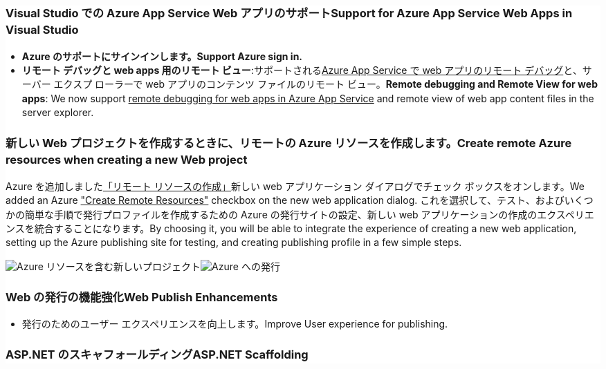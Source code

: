 <a id="waws"></a>
### <a name="support-for-azure-app-service-web-apps-in-visual-studio"></a><span data-ttu-id="1d1a5-187">Visual Studio での Azure App Service Web アプリのサポート</span><span class="sxs-lookup"><span data-stu-id="1d1a5-187">Support for Azure App Service Web Apps in Visual Studio</span></span>

- **<span data-ttu-id="1d1a5-188">Azure のサポートにサインインします。</span><span class="sxs-lookup"><span data-stu-id="1d1a5-188">Support Azure sign in.</span></span>**
- <span data-ttu-id="1d1a5-189">**リモート デバッグと web apps 用のリモート ビュー**:サポートされる[Azure App Service で web アプリのリモート デバッグ](https://docs.microsoft.com/azure/app-service-web/web-sites-dotnet-troubleshoot-visual-studio)と、サーバー エクスプ ローラーで web アプリのコンテンツ ファイルのリモート ビュー。</span><span class="sxs-lookup"><span data-stu-id="1d1a5-189">**Remote debugging and Remote View for web apps**: We now support [remote debugging for web apps in Azure App Service](https://docs.microsoft.com/azure/app-service-web/web-sites-dotnet-troubleshoot-visual-studio) and remote view of web app content files in the server explorer.</span></span>

<a id="AzureResources"></a>
### <a name="create-remote-azure-resources-when-creating-a-new-web-project"></a><span data-ttu-id="1d1a5-190">新しい Web プロジェクトを作成するときに、リモートの Azure リソースを作成します。</span><span class="sxs-lookup"><span data-stu-id="1d1a5-190">Create remote Azure resources when creating a new Web project</span></span>

<span data-ttu-id="1d1a5-191">Azure を追加しました[「リモート リソースの作成」](https://docs.microsoft.com/azure/app-service-web/app-service-web-get-started-dotnet)新しい web アプリケーション ダイアログでチェック ボックスをオンします。</span><span class="sxs-lookup"><span data-stu-id="1d1a5-191">We added an Azure ["Create Remote Resources"](https://docs.microsoft.com/azure/app-service-web/app-service-web-get-started-dotnet) checkbox on the new web application dialog.</span></span> <span data-ttu-id="1d1a5-192">これを選択して、テスト、およびいくつかの簡単な手順で発行プロファイルを作成するための Azure の発行サイトの設定、新しい web アプリケーションの作成のエクスペリエンスを統合することになります。</span><span class="sxs-lookup"><span data-stu-id="1d1a5-192">By choosing it, you will be able to integrate the experience of creating a new web application, setting up the Azure publishing site for testing, and creating publishing profile in a few simple steps.</span></span>

![Azure リソースを含む新しいプロジェクト](aspnet-and-web-tools-20132-preview-for-visual-studio-2013-release-notes/_static/image19.png)![Azure への発行](aspnet-and-web-tools-20132-preview-for-visual-studio-2013-release-notes/_static/image20.png)

<a id="webpublish"></a>
### <a name="web-publish-enhancements"></a><span data-ttu-id="1d1a5-195">Web の発行の機能強化</span><span class="sxs-lookup"><span data-stu-id="1d1a5-195">Web Publish Enhancements</span></span>

- <span data-ttu-id="1d1a5-196">発行のためのユーザー エクスペリエンスを向上します。</span><span class="sxs-lookup"><span data-stu-id="1d1a5-196">Improve User experience for publishing.</span></span>

<a id="scaffolding"></a>
### <a name="aspnet-scaffolding"></a><span data-ttu-id="1d1a5-197">ASP.NET のスキャフォールディング</span><span class="sxs-lookup"><span data-stu-id="1d1a5-197">ASP.NET Scaffolding</span></span>
